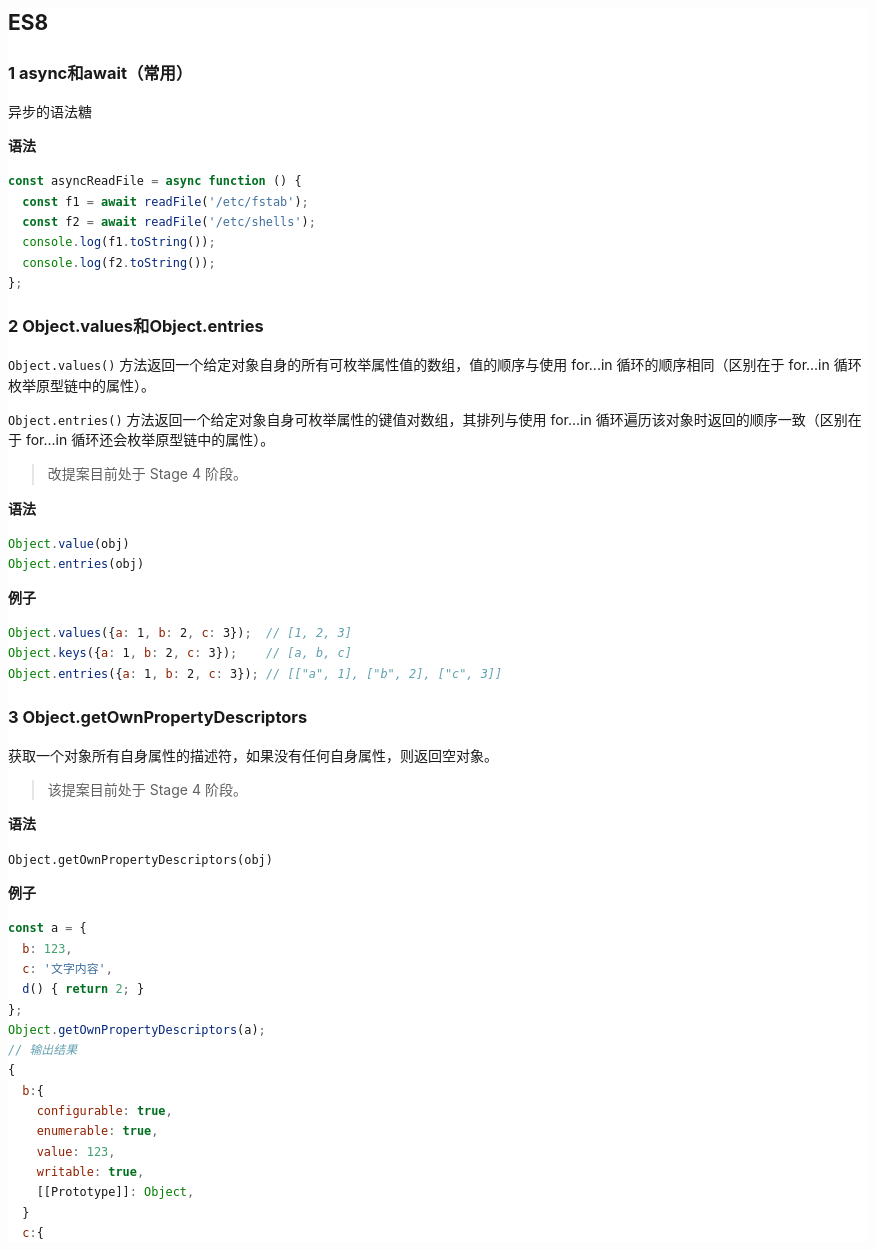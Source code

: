 ## ES8

### 1 async和await（常用）

异步的语法糖

**语法**

```js
const asyncReadFile = async function () {
  const f1 = await readFile('/etc/fstab');
  const f2 = await readFile('/etc/shells');
  console.log(f1.toString());
  console.log(f2.toString());
};
```

### 2 Object.values和Object.entries

`Object.values()` 方法返回一个给定对象自身的所有可枚举属性值的数组，值的顺序与使用 for...in 循环的顺序相同（区别在于 for...in 循环枚举原型链中的属性）。

`Object.entries()` 方法返回一个给定对象自身可枚举属性的键值对数组，其排列与使用 for...in 循环遍历该对象时返回的顺序一致（区别在于 for...in 循环还会枚举原型链中的属性）。

> 改提案目前处于 Stage 4 阶段。

**语法**

```js
Object.value(obj)
Object.entries(obj)
```

**例子**

```js
Object.values({a: 1, b: 2, c: 3});  // [1, 2, 3]
Object.keys({a: 1, b: 2, c: 3});    // [a, b, c]
Object.entries({a: 1, b: 2, c: 3}); // [["a", 1], ["b", 2], ["c", 3]]
```

### 3 Object.getOwnPropertyDescriptors

获取一个对象所有自身属性的描述符，如果没有任何自身属性，则返回空对象。

> 该提案目前处于 Stage 4 阶段。

**语法**

``Object.getOwnPropertyDescriptors(obj)``

**例子**

```js
const a = { 
  b: 123,
  c: '文字内容',
  d() { return 2; }
};
Object.getOwnPropertyDescriptors(a);
// 输出结果
{
  b:{
    configurable: true,
    enumerable: true,
    value: 123,
    writable: true,
    [[Prototype]]: Object,
  }
  c:{
```